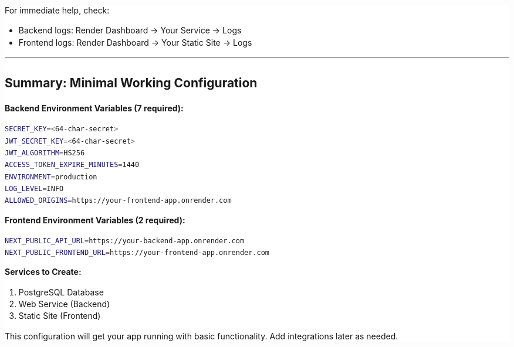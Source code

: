 For immediate help, check:
- Backend logs: Render Dashboard → Your Service → Logs
- Frontend logs: Render Dashboard → Your Static Site → Logs

---

## Summary: Minimal Working Configuration

**Backend Environment Variables (7 required):**
```bash
SECRET_KEY=<64-char-secret>
JWT_SECRET_KEY=<64-char-secret>
JWT_ALGORITHM=HS256
ACCESS_TOKEN_EXPIRE_MINUTES=1440
ENVIRONMENT=production
LOG_LEVEL=INFO
ALLOWED_ORIGINS=https://your-frontend-app.onrender.com
```

**Frontend Environment Variables (2 required):**
```bash
NEXT_PUBLIC_API_URL=https://your-backend-app.onrender.com
NEXT_PUBLIC_FRONTEND_URL=https://your-frontend-app.onrender.com
```

**Services to Create:**
1. PostgreSQL Database
2. Web Service (Backend)
3. Static Site (Frontend)

This configuration will get your app running with basic functionality. Add integrations later as needed.
